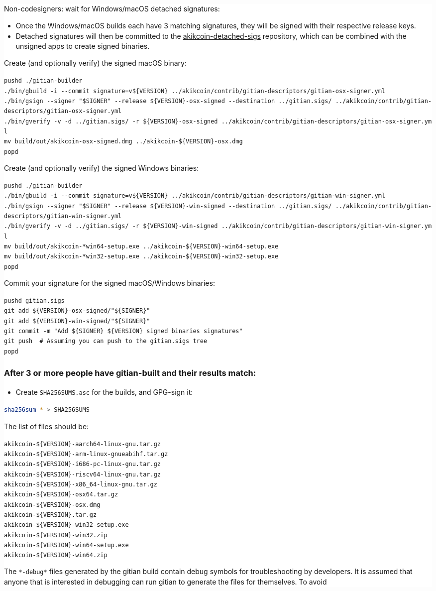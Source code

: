 Non-codesigners: wait for Windows/macOS detached signatures:

- Once the Windows/macOS builds each have 3 matching signatures, they will be signed with their respective release keys.
- Detached signatures will then be committed to the [akikcoin-detached-sigs](https://github.com/akikcoin-Project/akikcoin-detached-sigs) repository, which can be combined with the unsigned apps to create signed binaries.

Create (and optionally verify) the signed macOS binary:

    pushd ./gitian-builder
    ./bin/gbuild -i --commit signature=v${VERSION} ../akikcoin/contrib/gitian-descriptors/gitian-osx-signer.yml
    ./bin/gsign --signer "$SIGNER" --release ${VERSION}-osx-signed --destination ../gitian.sigs/ ../akikcoin/contrib/gitian-descriptors/gitian-osx-signer.yml
    ./bin/gverify -v -d ../gitian.sigs/ -r ${VERSION}-osx-signed ../akikcoin/contrib/gitian-descriptors/gitian-osx-signer.yml
    mv build/out/akikcoin-osx-signed.dmg ../akikcoin-${VERSION}-osx.dmg
    popd

Create (and optionally verify) the signed Windows binaries:

    pushd ./gitian-builder
    ./bin/gbuild -i --commit signature=v${VERSION} ../akikcoin/contrib/gitian-descriptors/gitian-win-signer.yml
    ./bin/gsign --signer "$SIGNER" --release ${VERSION}-win-signed --destination ../gitian.sigs/ ../akikcoin/contrib/gitian-descriptors/gitian-win-signer.yml
    ./bin/gverify -v -d ../gitian.sigs/ -r ${VERSION}-win-signed ../akikcoin/contrib/gitian-descriptors/gitian-win-signer.yml
    mv build/out/akikcoin-*win64-setup.exe ../akikcoin-${VERSION}-win64-setup.exe
    mv build/out/akikcoin-*win32-setup.exe ../akikcoin-${VERSION}-win32-setup.exe
    popd

Commit your signature for the signed macOS/Windows binaries:

    pushd gitian.sigs
    git add ${VERSION}-osx-signed/"${SIGNER}"
    git add ${VERSION}-win-signed/"${SIGNER}"
    git commit -m "Add ${SIGNER} ${VERSION} signed binaries signatures"
    git push  # Assuming you can push to the gitian.sigs tree
    popd

### After 3 or more people have gitian-built and their results match:

- Create `SHA256SUMS.asc` for the builds, and GPG-sign it:

```bash
sha256sum * > SHA256SUMS
```

The list of files should be:
```
akikcoin-${VERSION}-aarch64-linux-gnu.tar.gz
akikcoin-${VERSION}-arm-linux-gnueabihf.tar.gz
akikcoin-${VERSION}-i686-pc-linux-gnu.tar.gz
akikcoin-${VERSION}-riscv64-linux-gnu.tar.gz
akikcoin-${VERSION}-x86_64-linux-gnu.tar.gz
akikcoin-${VERSION}-osx64.tar.gz
akikcoin-${VERSION}-osx.dmg
akikcoin-${VERSION}.tar.gz
akikcoin-${VERSION}-win32-setup.exe
akikcoin-${VERSION}-win32.zip
akikcoin-${VERSION}-win64-setup.exe
akikcoin-${VERSION}-win64.zip
```
The `*-debug*` files generated by the gitian build contain debug symbols
for troubleshooting by developers. It is assumed that anyone that is interested
in debugging can run gitian to generate the files for themselves. To avoid